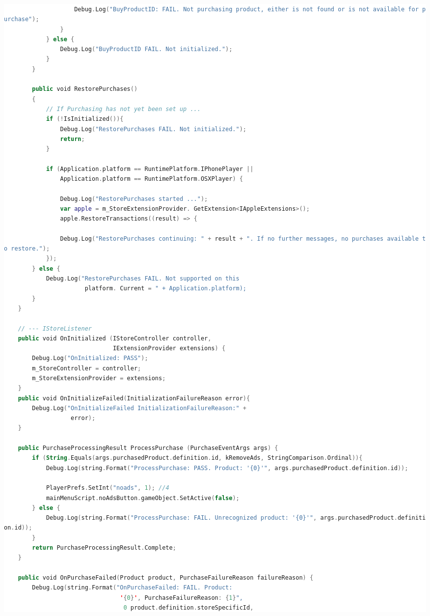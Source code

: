 ```kt
                    Debug.Log("BuyProductID: FAIL. Not purchasing product, either is not found or is not available for purchase"); 
                } 
            } else { 
                Debug.Log("BuyProductID FAIL. Not initialized."); 
            } 
        } 

        public void RestorePurchases() 
        { 
            // If Purchasing has not yet been set up ... 
            if (!IsInitialized()){ 
                Debug.Log("RestorePurchases FAIL. Not initialized."); 
                return; 
            } 

            if (Application.platform == RuntimePlatform.IPhonePlayer || 
                Application.platform == RuntimePlatform.OSXPlayer) { 

                Debug.Log("RestorePurchases started ..."); 
                var apple = m_StoreExtensionProvider. GetExtension<IAppleExtensions>(); 
                apple.RestoreTransactions((result) => { 

                Debug.Log("RestorePurchases continuing: " + result + ". If no further messages, no purchases available to restore."); 
            }); 
        } else { 
            Debug.Log("RestorePurchases FAIL. Not supported on this 
                       platform. Current = " + Application.platform); 
        } 
    } 

    // --- IStoreListener 
    public void OnInitialized (IStoreController controller, 
                               IExtensionProvider extensions) { 
        Debug.Log("OnInitialized: PASS"); 
        m_StoreController = controller; 
        m_StoreExtensionProvider = extensions; 
    } 
    public void OnInitializeFailed(InitializationFailureReason error){ 
        Debug.Log("OnInitializeFailed InitializationFailureReason:" + 
                   error); 
    } 

    public PurchaseProcessingResult ProcessPurchase (PurchaseEventArgs args) { 
        if (String.Equals(args.purchasedProduct.definition.id, kRemoveAds, StringComparison.Ordinal)){ 
            Debug.Log(string.Format("ProcessPurchase: PASS. Product: '{0}'", args.purchasedProduct.definition.id)); 

            PlayerPrefs.SetInt("noads", 1); //4 
            mainMenuScript.noAdsButton.gameObject.SetActive(false); 
        } else { 
            Debug.Log(string.Format("ProcessPurchase: FAIL. Unrecognized product: '{0}'", args.purchasedProduct.definition.id)); 
        } 
        return PurchaseProcessingResult.Complete; 
    } 

    public void OnPurchaseFailed(Product product, PurchaseFailureReason failureReason) { 
        Debug.Log(string.Format("OnPurchaseFailed: FAIL. Product: 
                                 '{0}', PurchaseFailureReason: {1}", 
                                  0 product.definition.storeSpecificId, 
```